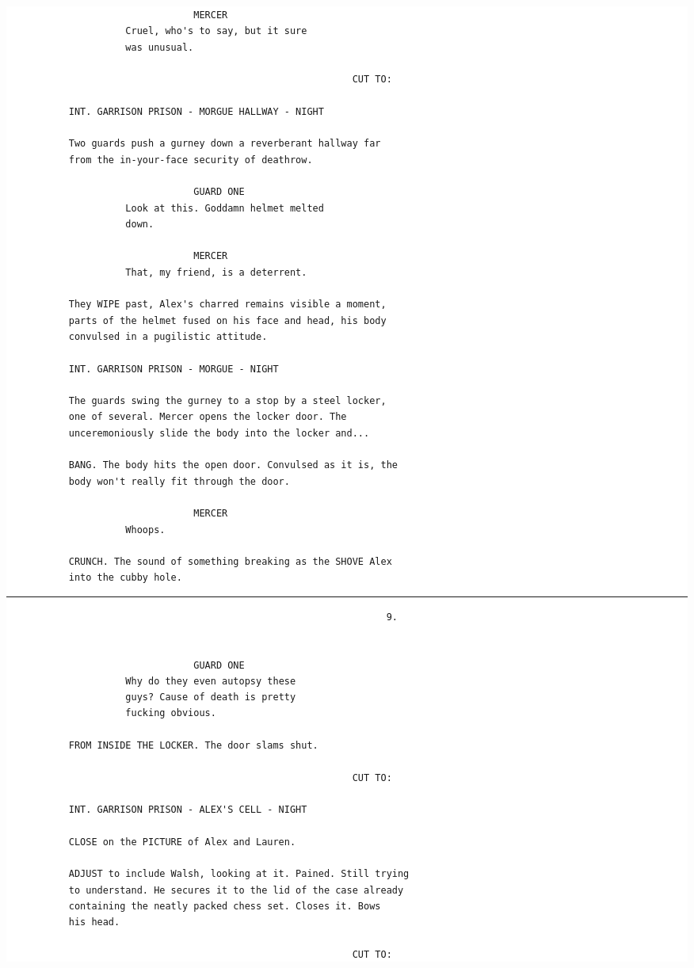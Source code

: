                                      MERCER
                         Cruel, who's to say, but it sure
                         was unusual.

                                                                 CUT TO:

               INT. GARRISON PRISON - MORGUE HALLWAY - NIGHT

               Two guards push a gurney down a reverberant hallway far
               from the in-your-face security of deathrow.

                                     GUARD ONE
                         Look at this. Goddamn helmet melted
                         down.

                                     MERCER
                         That, my friend, is a deterrent.

               They WIPE past, Alex's charred remains visible a moment,
               parts of the helmet fused on his face and head, his body
               convulsed in a pugilistic attitude.

               INT. GARRISON PRISON - MORGUE - NIGHT

               The guards swing the gurney to a stop by a steel locker,
               one of several. Mercer opens the locker door. The
               unceremoniously slide the body into the locker and...

               BANG. The body hits the open door. Convulsed as it is, the
               body won't really fit through the door.

                                     MERCER
                         Whoops.

               CRUNCH. The sound of something breaking as the SHOVE Alex
               into the cubby hole.

-----------------------------------------------------------------------------------------------------
                                                                       9.


                                     GUARD ONE
                         Why do they even autopsy these
                         guys? Cause of death is pretty
                         fucking obvious.

               FROM INSIDE THE LOCKER. The door slams shut.

                                                                 CUT TO:

               INT. GARRISON PRISON - ALEX'S CELL - NIGHT

               CLOSE on the PICTURE of Alex and Lauren.

               ADJUST to include Walsh, looking at it. Pained. Still trying
               to understand. He secures it to the lid of the case already
               containing the neatly packed chess set. Closes it. Bows
               his head.

                                                                 CUT TO:
